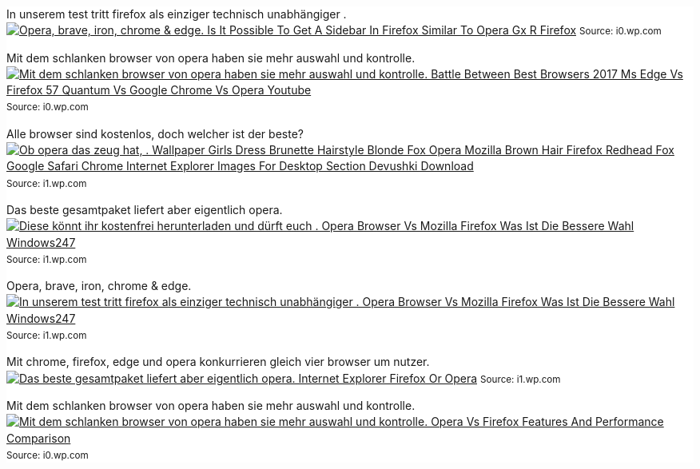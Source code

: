 In unserem test tritt firefox als einziger technisch unabhängiger .
[![Opera, brave, iron, chrome &amp; edge. Is It Possible To Get A Sidebar In Firefox Similar To Opera Gx R Firefox](https://i1.wp.com/encrypted-tbn0.gstatic.com/images?q=tbn:ANd9GcTmG8GkYoMKpYeEkiNL9TiLWpOdN5_2FpvIKQ&amp;usqp=CAU "Is It Possible To Get A Sidebar In Firefox Similar To Opera Gx R Firefox")](https://i0.wp.com/preview.redd.it/b1rtt4lqbpq31.png?auto=webp&amp;s=12d6ecc4acc879a8e5adbedaf3e49b36af82695f)
<small>Source: i0.wp.com</small>

Mit dem schlanken browser von opera haben sie mehr auswahl und kontrolle.
[![Mit dem schlanken browser von opera haben sie mehr auswahl und kontrolle. Battle Between Best Browsers 2017 Ms Edge Vs Firefox 57 Quantum Vs Google Chrome Vs Opera Youtube](https://i0.wp.com/encrypted-tbn0.gstatic.com/images?q=tbn:ANd9GcQMUxKJbm7Bi1ZHbkbUEYHPooBA8UBG2rq6MQ&amp;usqp=CAU "Battle Between Best Browsers 2017 Ms Edge Vs Firefox 57 Quantum Vs Google Chrome Vs Opera Youtube")](https://i0.wp.com/i.ytimg.com/vi/hgZvOzg1um4/maxresdefault.jpg)
<small>Source: i0.wp.com</small>

Alle browser sind kostenlos, doch welcher ist der beste?
[![Ob opera das zeug hat, . Wallpaper Girls Dress Brunette Hairstyle Blonde Fox Opera Mozilla Brown Hair Firefox Redhead Fox Google Safari Chrome Internet Explorer Images For Desktop Section Devushki Download](https://i1.wp.com/encrypted-tbn0.gstatic.com/images?q=tbn:ANd9GcSpnhA2-fne5zSClitIKpfZCWHnakZmPknGiw&amp;usqp=CAU "Wallpaper Girls Dress Brunette Hairstyle Blonde Fox Opera Mozilla Brown Hair Firefox Redhead Fox Google Safari Chrome Internet Explorer Images For Desktop Section Devushki Download")](https://i1.wp.com/img2.goodfon.com/wallpaper/nbig/d/ec/brauzery-devushki-ie-internet.jpg)
<small>Source: i1.wp.com</small>

Das beste gesamtpaket liefert aber eigentlich opera.
[![Diese könnt ihr kostenfrei herunterladen und dürft euch . Opera Browser Vs Mozilla Firefox Was Ist Die Bessere Wahl Windows247](https://i1.wp.com/encrypted-tbn0.gstatic.com/images?q=tbn:ANd9GcQzV94h_sSZHmLvv_yznLnmefR9yOlPSVWSng&amp;usqp=CAU "Opera Browser Vs Mozilla Firefox Was Ist Die Bessere Wahl Windows247")](https://i1.wp.com/windows247.net/wp-content/uploads/2022/05/Navigateur-Opera-vs-Mozilla-Firefox-quel-est-le-meilleur.jpg)
<small>Source: i1.wp.com</small>

Opera, brave, iron, chrome &amp; edge.
[![In unserem test tritt firefox als einziger technisch unabhängiger . Opera Browser Vs Mozilla Firefox Was Ist Die Bessere Wahl Windows247](https://i1.wp.com/encrypted-tbn0.gstatic.com/images?q=tbn:ANd9GcQzV94h_sSZHmLvv_yznLnmefR9yOlPSVWSng&amp;usqp=CAU "Opera Browser Vs Mozilla Firefox Was Ist Die Bessere Wahl Windows247")](https://i1.wp.com/windows247.net/wp-content/uploads/2022/05/Navigateur-Opera-vs-Mozilla-Firefox-quel-est-le-meilleur.jpg)
<small>Source: i1.wp.com</small>

Mit chrome, firefox, edge und opera konkurrieren gleich vier browser um nutzer.
[![Das beste gesamtpaket liefert aber eigentlich opera. Internet Explorer Firefox Or Opera](https://i0.wp.com/encrypted-tbn0.gstatic.com/images?q=tbn:ANd9GcTAPgRy3UYF2Fsd9DsWTW3nCpz29njGVaweLA&amp;usqp=CAU "Internet Explorer Firefox Or Opera")](https://i1.wp.com/www.garyshood.com/browser/process.jpg)
<small>Source: i1.wp.com</small>

Mit dem schlanken browser von opera haben sie mehr auswahl und kontrolle.
[![Mit dem schlanken browser von opera haben sie mehr auswahl und kontrolle. Opera Vs Firefox Features And Performance Comparison](https://i0.wp.com/encrypted-tbn0.gstatic.com/images?q=tbn:ANd9GcR0nzde2KcRPviiXZVjFI_QnpU_0ul2zbnNIEtsXHOVZmfoD9w6zwssgzD7m7tZLPKXpfU&amp;usqp=CAU "Opera Vs Firefox Features And Performance Comparison")](https://i0.wp.com/cdn.windowsreport.com/wp-content/uploads/2021/05/opera-vs-firefox-featured.jpg)
<small>Source: i0.wp.com</small>
